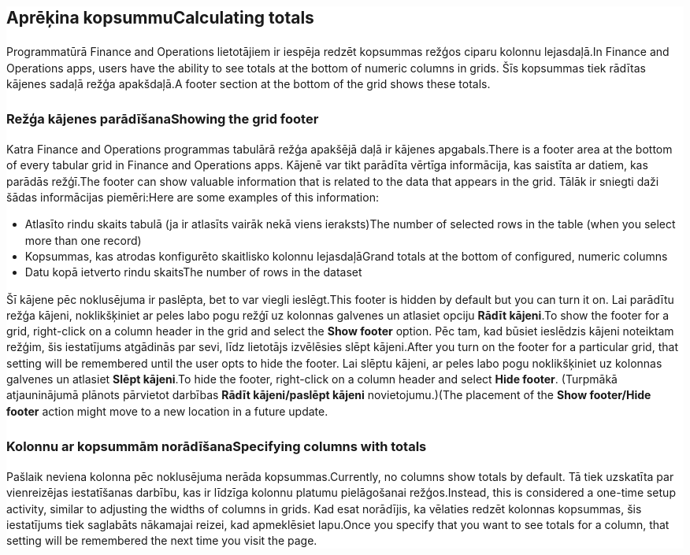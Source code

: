 ## <a name="calculating-totals"></a><span data-ttu-id="10bf7-112">Aprēķina kopsummu</span><span class="sxs-lookup"><span data-stu-id="10bf7-112">Calculating totals</span></span>
<span data-ttu-id="10bf7-113">Programmatūrā Finance and Operations lietotājiem ir iespēja redzēt kopsummas režģos ciparu kolonnu lejasdaļā.</span><span class="sxs-lookup"><span data-stu-id="10bf7-113">In Finance and Operations apps, users have the ability to see totals at the bottom of numeric columns in grids.</span></span> <span data-ttu-id="10bf7-114">Šīs kopsummas tiek rādītas kājenes sadaļā režģa apakšdaļā.</span><span class="sxs-lookup"><span data-stu-id="10bf7-114">A footer section at the bottom of the grid shows these totals.</span></span> 

### <a name="showing-the-grid-footer"></a><span data-ttu-id="10bf7-115">Režģa kājenes parādīšana</span><span class="sxs-lookup"><span data-stu-id="10bf7-115">Showing the grid footer</span></span>
<span data-ttu-id="10bf7-116">Katra Finance and Operations programmas tabulārā režģa apakšējā daļā ir kājenes apgabals.</span><span class="sxs-lookup"><span data-stu-id="10bf7-116">There is a footer area at the bottom of every tabular grid in Finance and Operations apps.</span></span> <span data-ttu-id="10bf7-117">Kājenē var tikt parādīta vērtīga informācija, kas saistīta ar datiem, kas parādās režģī.</span><span class="sxs-lookup"><span data-stu-id="10bf7-117">The footer can show valuable information that is related to the data that appears in the grid.</span></span> <span data-ttu-id="10bf7-118">Tālāk ir sniegti daži šādas informācijas piemēri:</span><span class="sxs-lookup"><span data-stu-id="10bf7-118">Here are some examples of this information:</span></span>

- <span data-ttu-id="10bf7-119">Atlasīto rindu skaits tabulā (ja ir atlasīts vairāk nekā viens ieraksts)</span><span class="sxs-lookup"><span data-stu-id="10bf7-119">The number of selected rows in the table (when you select more than one record)</span></span>
- <span data-ttu-id="10bf7-120">Kopsummas, kas atrodas konfigurēto skaitlisko kolonnu lejasdaļā</span><span class="sxs-lookup"><span data-stu-id="10bf7-120">Grand totals at the bottom of configured, numeric columns</span></span>
- <span data-ttu-id="10bf7-121">Datu kopā ietverto rindu skaits</span><span class="sxs-lookup"><span data-stu-id="10bf7-121">The number of rows in the dataset</span></span> 

<span data-ttu-id="10bf7-122">Šī kājene pēc noklusējuma ir paslēpta, bet to var viegli ieslēgt.</span><span class="sxs-lookup"><span data-stu-id="10bf7-122">This footer is hidden by default but you can turn it on.</span></span> <span data-ttu-id="10bf7-123">Lai parādītu režģa kājeni, noklikšķiniet ar peles labo pogu režģī uz kolonnas galvenes un atlasiet opciju **Rādīt kājeni**.</span><span class="sxs-lookup"><span data-stu-id="10bf7-123">To show the footer for a grid, right-click on a column header in the grid and select the **Show footer** option.</span></span> <span data-ttu-id="10bf7-124">Pēc tam, kad būsiet ieslēdzis kājeni noteiktam režģim, šis iestatījums atgādinās par sevi, līdz lietotājs izvēlēsies slēpt kājeni.</span><span class="sxs-lookup"><span data-stu-id="10bf7-124">After you turn on the footer for a particular grid, that setting will be remembered until the user opts to hide the footer.</span></span> <span data-ttu-id="10bf7-125">Lai slēptu kājeni, ar peles labo pogu noklikšķiniet uz kolonnas galvenes un atlasiet **Slēpt kājeni**.</span><span class="sxs-lookup"><span data-stu-id="10bf7-125">To hide the footer, right-click on a column header and select **Hide footer**.</span></span>  <span data-ttu-id="10bf7-126">(Turpmākā atjauninājumā plānots pārvietot darbības **Rādīt kājeni/paslēpt kājeni** novietojumu.)</span><span class="sxs-lookup"><span data-stu-id="10bf7-126">(The placement of the **Show footer/Hide footer** action might move to a new location in a future update.</span></span> 

### <a name="specifying-columns-with-totals"></a><span data-ttu-id="10bf7-127">Kolonnu ar kopsummām norādīšana</span><span class="sxs-lookup"><span data-stu-id="10bf7-127">Specifying columns with totals</span></span>
<span data-ttu-id="10bf7-128">Pašlaik neviena kolonna pēc noklusējuma nerāda kopsummas.</span><span class="sxs-lookup"><span data-stu-id="10bf7-128">Currently, no columns show totals by default.</span></span> <span data-ttu-id="10bf7-129">Tā tiek uzskatīta par vienreizējas iestatīšanas darbību, kas ir līdzīga kolonnu platumu pielāgošanai režģos.</span><span class="sxs-lookup"><span data-stu-id="10bf7-129">Instead, this is considered a one-time setup activity, similar to adjusting the widths of columns in grids.</span></span> <span data-ttu-id="10bf7-130">Kad esat norādījis, ka vēlaties redzēt kolonnas kopsummas, šis iestatījums tiek saglabāts nākamajai reizei, kad apmeklēsiet lapu.</span><span class="sxs-lookup"><span data-stu-id="10bf7-130">Once you specify that you want to see totals for a column, that setting will be remembered the next time you visit the page.</span></span>  
